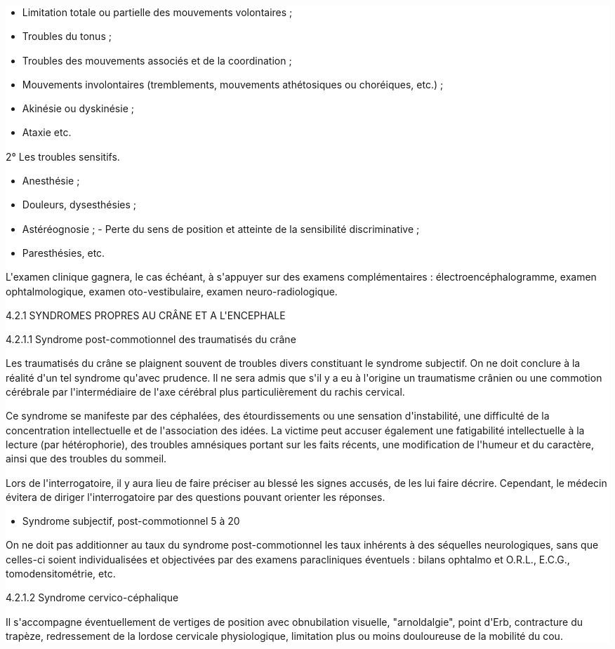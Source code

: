 - Limitation totale ou partielle des mouvements volontaires ; 

- Troubles du tonus ; 

- Troubles des mouvements associés et de la coordination ; 

- Mouvements involontaires (tremblements, mouvements athétosiques ou choréiques, etc.) ; 

- Akinésie ou dyskinésie ; 

- Ataxie etc. 

2° Les troubles sensitifs. 

- Anesthésie ; 

- Douleurs, dysesthésies ; 

- Astéréognosie ; - Perte du sens de position et atteinte de la sensibilité discriminative ; 

- Paresthésies, etc. 

L'examen clinique gagnera, le cas échéant, à s'appuyer sur des examens complémentaires : électroencéphalogramme, examen
ophtalmologique, examen oto-vestibulaire, examen neuro-radiologique. 

4.2.1 SYNDROMES PROPRES AU CRÂNE ET A L'ENCEPHALE 

4.2.1.1 Syndrome post-commotionnel des traumatisés du crâne 

Les traumatisés du crâne se plaignent souvent de troubles divers constituant le syndrome subjectif. On ne doit conclure à la
réalité d'un tel syndrome qu'avec prudence. Il ne sera admis que s'il y a eu à l'origine un traumatisme crânien ou une
commotion cérébrale par l'intermédiaire de l'axe cérébral plus particulièrement du rachis cervical. 

Ce syndrome se manifeste par des céphalées, des étourdissements ou une sensation d'instabilité, une difficulté de la
concentration intellectuelle et de l'association des idées. La victime peut accuser également une fatigabilité intellectuelle
à la lecture (par hétérophorie), des troubles amnésiques portant sur les faits récents, une modification de l'humeur et du
caractère, ainsi que des troubles du sommeil. 

Lors de l'interrogatoire, il y aura lieu de faire préciser au blessé les signes accusés, de les lui faire décrire. Cependant,
le médecin évitera de diriger l'interrogatoire par des questions pouvant orienter les réponses. 

- Syndrome subjectif, post-commotionnel 5 à 20 

On ne doit pas additionner au taux du syndrome post-commotionnel les taux inhérents à des séquelles neurologiques, sans que
celles-ci soient individualisées et objectivées par des examens paracliniques éventuels : bilans ophtalmo et O.R.L., E.C.G.,
tomodensitométrie, etc. 

4.2.1.2 Syndrome cervico-céphalique 

Il s'accompagne éventuellement de vertiges de position avec obnubilation visuelle, "arnoldalgie", point d'Erb, contracture du
trapèze, redressement de la lordose cervicale physiologique, limitation plus ou moins douloureuse de la mobilité du cou. 
